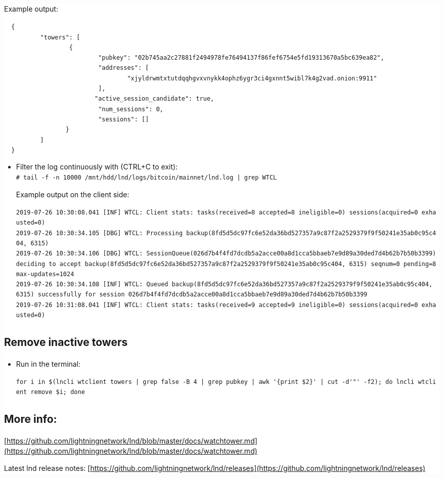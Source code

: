   Example output:

  ```text
    {
            "towers": [
                    {
                            "pubkey": "02b745aa2c27881f2494978fe76494137f86fef6754e5fd19313670a5bc639ea82",
                            "addresses": [
                                    "xjyldrwmtxtutdqqhgvxvnykk4ophz6ygr3ci4gxnnt5wibl7k4g2vad.onion:9911"
                            ],
                           "active_session_candidate": true,
                            "num_sessions": 0,
                            "sessions": []
                   }
            ]
    }
  ```

* Filter the log continuously with \(CTRL+C to exit\):  
  `# tail -f -n 10000 /mnt/hdd/lnd/logs/bitcoin/mainnet/lnd.log | grep WTCL`

  Example output on the client side:

  ```text
  2019-07-26 10:30:08.041 [INF] WTCL: Client stats: tasks(received=8 accepted=8 ineligible=0) sessions(acquired=0 exhausted=0)
  2019-07-26 10:30:34.105 [DBG] WTCL: Processing backup(8fd5d5dc97fc6e52da36bd527357a9c87f2a2529379f9f50241e35ab0c95c404, 6315)
  2019-07-26 10:30:34.106 [DBG] WTCL: SessionQueue(026d7b4f4fd7dcdb5a2acce00a8d1cca5bbaeb7e9d89a30ded7d4b62b7b50b3399) deciding to accept backup(8fd5d5dc97fc6e52da36bd527357a9c87f2a2529379f9f50241e35ab0c95c404, 6315) seqnum=0 pending=8 max-updates=1024
  2019-07-26 10:30:34.108 [INF] WTCL: Queued backup(8fd5d5dc97fc6e52da36bd527357a9c87f2a2529379f9f50241e35ab0c95c404, 6315) successfully for session 026d7b4f4fd7dcdb5a2acce00a8d1cca5bbaeb7e9d89a30ded7d4b62b7b50b3399
  2019-07-26 10:31:08.041 [INF] WTCL: Client stats: tasks(received=9 accepted=9 ineligible=0) sessions(acquired=0 exhausted=0)
  ```

## Remove inactive towers
* Run in the terminal:
  ```
  for i in $(lncli wtclient towers | grep false -B 4 | grep pubkey | awk '{print $2}' | cut -d'"' -f2); do lncli wtclient remove $i; done
  ```

## More info:

[https://github.com/lightningnetwork/lnd/blob/master/docs/watchtower.md](https://github.com/lightningnetwork/lnd/blob/master/docs/watchtower.md)

Latest lnd release notes: [https://github.com/lightningnetwork/lnd/releases](https://github.com/lightningnetwork/lnd/releases)
